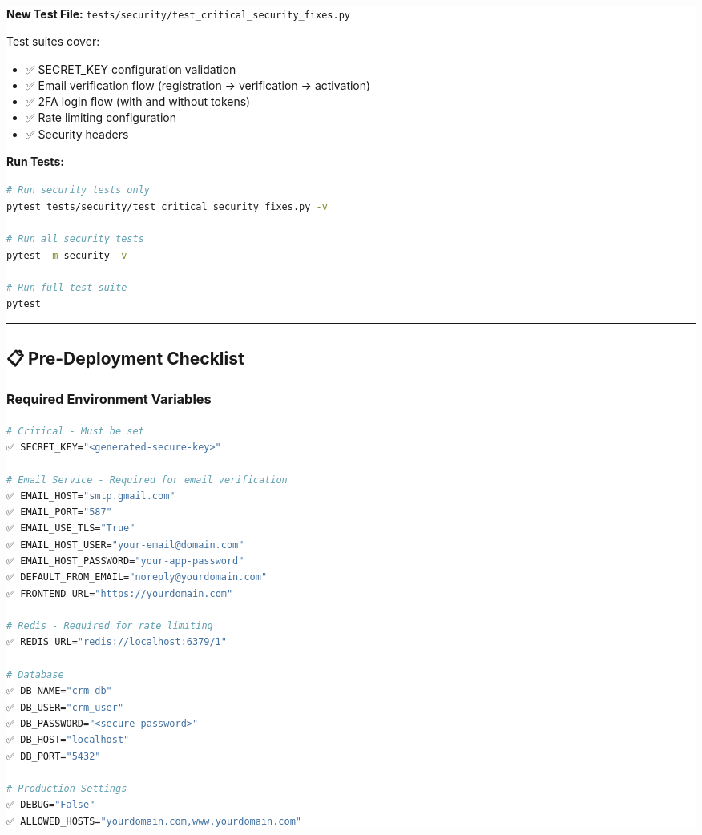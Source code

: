 **New Test File:** `tests/security/test_critical_security_fixes.py`

Test suites cover:
- ✅ SECRET_KEY configuration validation
- ✅ Email verification flow (registration → verification → activation)
- ✅ 2FA login flow (with and without tokens)
- ✅ Rate limiting configuration
- ✅ Security headers

**Run Tests:**
```bash
# Run security tests only
pytest tests/security/test_critical_security_fixes.py -v

# Run all security tests
pytest -m security -v

# Run full test suite
pytest
```

---

## 📋 Pre-Deployment Checklist

### Required Environment Variables

```bash
# Critical - Must be set
✅ SECRET_KEY="<generated-secure-key>"

# Email Service - Required for email verification
✅ EMAIL_HOST="smtp.gmail.com"
✅ EMAIL_PORT="587"
✅ EMAIL_USE_TLS="True"
✅ EMAIL_HOST_USER="your-email@domain.com"
✅ EMAIL_HOST_PASSWORD="your-app-password"
✅ DEFAULT_FROM_EMAIL="noreply@yourdomain.com"
✅ FRONTEND_URL="https://yourdomain.com"

# Redis - Required for rate limiting
✅ REDIS_URL="redis://localhost:6379/1"

# Database
✅ DB_NAME="crm_db"
✅ DB_USER="crm_user"
✅ DB_PASSWORD="<secure-password>"
✅ DB_HOST="localhost"
✅ DB_PORT="5432"

# Production Settings
✅ DEBUG="False"
✅ ALLOWED_HOSTS="yourdomain.com,www.yourdomain.com"
```
